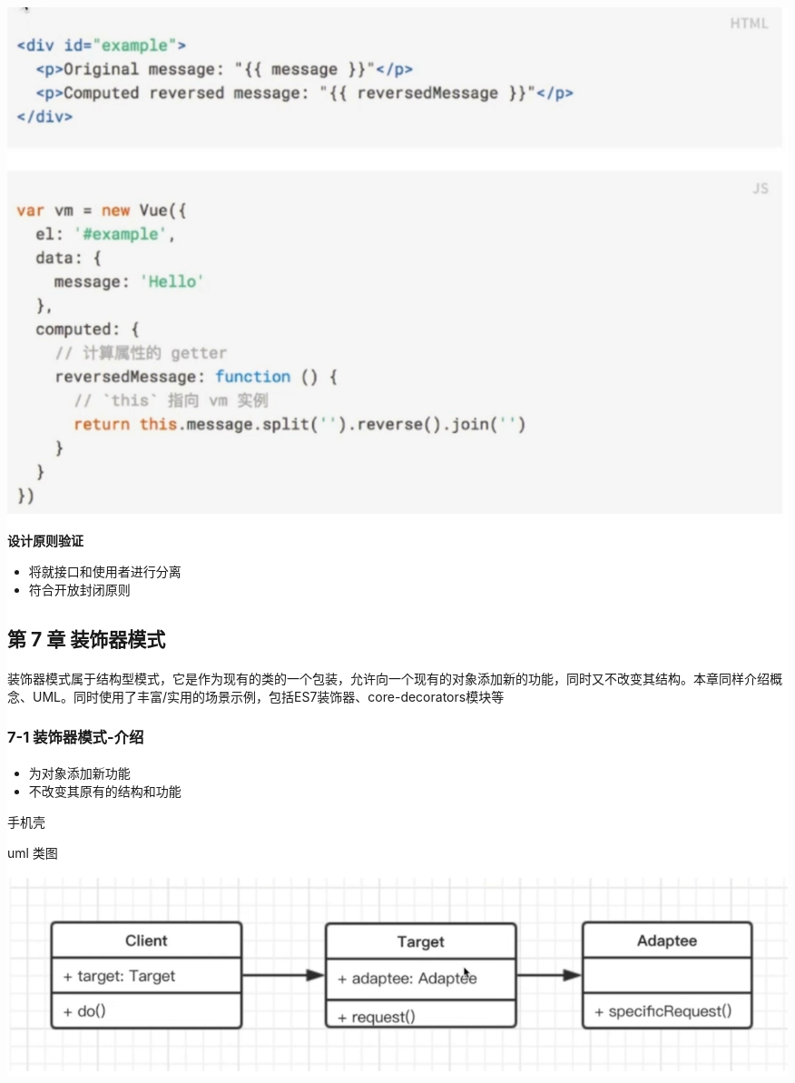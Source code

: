 ![设计模式-装饰器-场景-vuecomputed](./img/设计模式-装饰器-场景-vuecomputed.png)

**设计原则验证**

- 将就接口和使用者进行分离
- 符合开放封闭原则

## 第 7 章 装饰器模式

装饰器模式属于结构型模式，它是作为现有的类的一个包装，允许向一个现有的对象添加新的功能，同时又不改变其结构。本章同样介绍概念、UML。同时使用了丰富/实用的场景示例，包括ES7装饰器、core-decorators模块等

### 7-1 装饰器模式-介绍

- 为对象添加新功能
- 不改变其原有的结构和功能

手机壳

uml 类图

![设计模式-适配器uml类图](img/设计模式-适配器uml类图.png)
